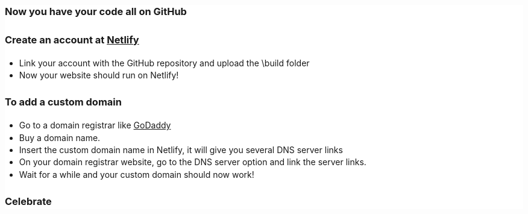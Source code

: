 ### Now you have your code all on GitHub

### Create an account at [Netlify](https://www.netlify.com/)

- Link your account with the GitHub repository and upload the \build folder
- Now your website should run on Netlify!

### To add a custom domain

- Go to a domain registrar like [GoDaddy](https://www.godaddy.com/)
- Buy a domain name.
- Insert the custom domain name in Netlify, it will give you several DNS server links
- On your domain registrar website, go to the DNS server option and link the server links.
- Wait for a while and your custom domain should now work!

### Celebrate
